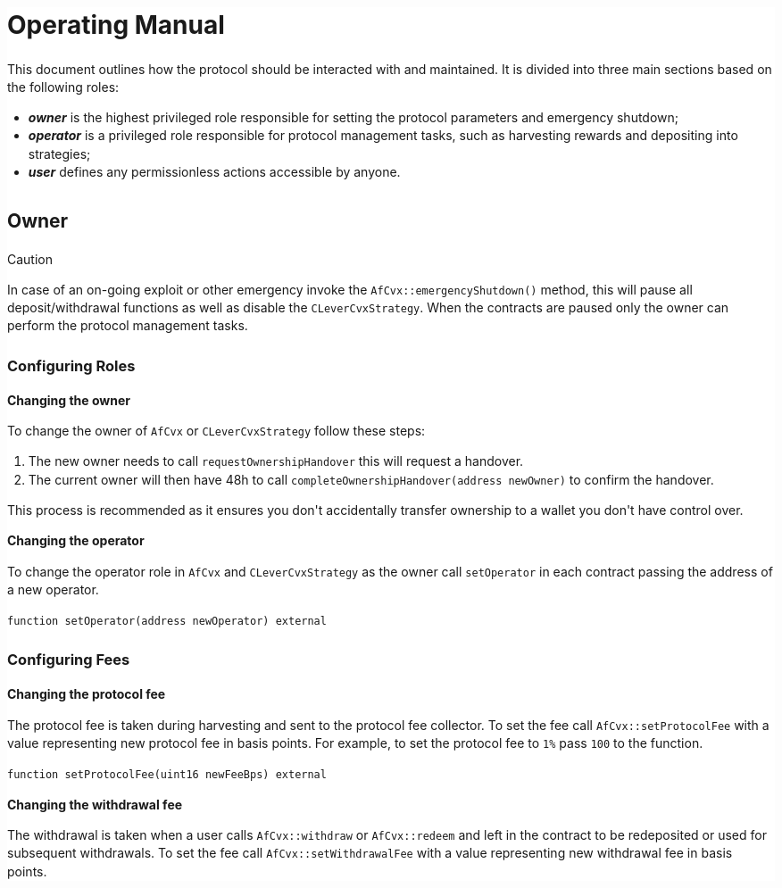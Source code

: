 # Operating Manual

This document outlines how the protocol should be interacted with and maintained. It is divided into three main sections based on the following roles:

- **_owner_** is the highest privileged role responsible for setting the protocol parameters and emergency shutdown;
- **_operator_** is a privileged role responsible for protocol management tasks, such as harvesting rewards and depositing into strategies;
- **_user_** defines any permissionless actions accessible by anyone.

## Owner

> [!CAUTION]
> In case of an on-going exploit or other emergency invoke the `AfCvx::emergencyShutdown()` method,
> this will pause all deposit/withdrawal functions as well as disable the `CLeverCvxStrategy`.
> When the contracts are paused only the owner can perform the protocol management tasks.

### Configuring Roles

**Changing the owner**

To change the owner of `AfCvx` or `CLeverCvxStrategy` follow these steps:

1. The new owner needs to call `requestOwnershipHandover` this will request a handover.
2. The current owner will then have 48h to call `completeOwnershipHandover(address newOwner)` to
   confirm the handover.

This process is recommended as it ensures you don't accidentally transfer ownership to a wallet you don't have control over.

**Changing the operator**

To change the operator role in `AfCvx` and `CLeverCvxStrategy` as the owner call `setOperator` in each contract passing the address of a new operator.

```solidity
function setOperator(address newOperator) external
```

### Configuring Fees

**Changing the protocol fee**

The protocol fee is taken during harvesting and sent to the protocol fee collector.
To set the fee call `AfCvx::setProtocolFee` with a value representing new protocol fee in basis points. For example, to set the protocol fee to `1%` pass `100` to the function.

```solidity
function setProtocolFee(uint16 newFeeBps) external
```

**Changing the withdrawal fee**

The withdrawal is taken when a user calls `AfCvx::withdraw` or `AfCvx::redeem` and left in the contract to be redeposited or used for subsequent withdrawals.
To set the fee call `AfCvx::setWithdrawalFee` with a value representing new withdrawal fee in basis points.

